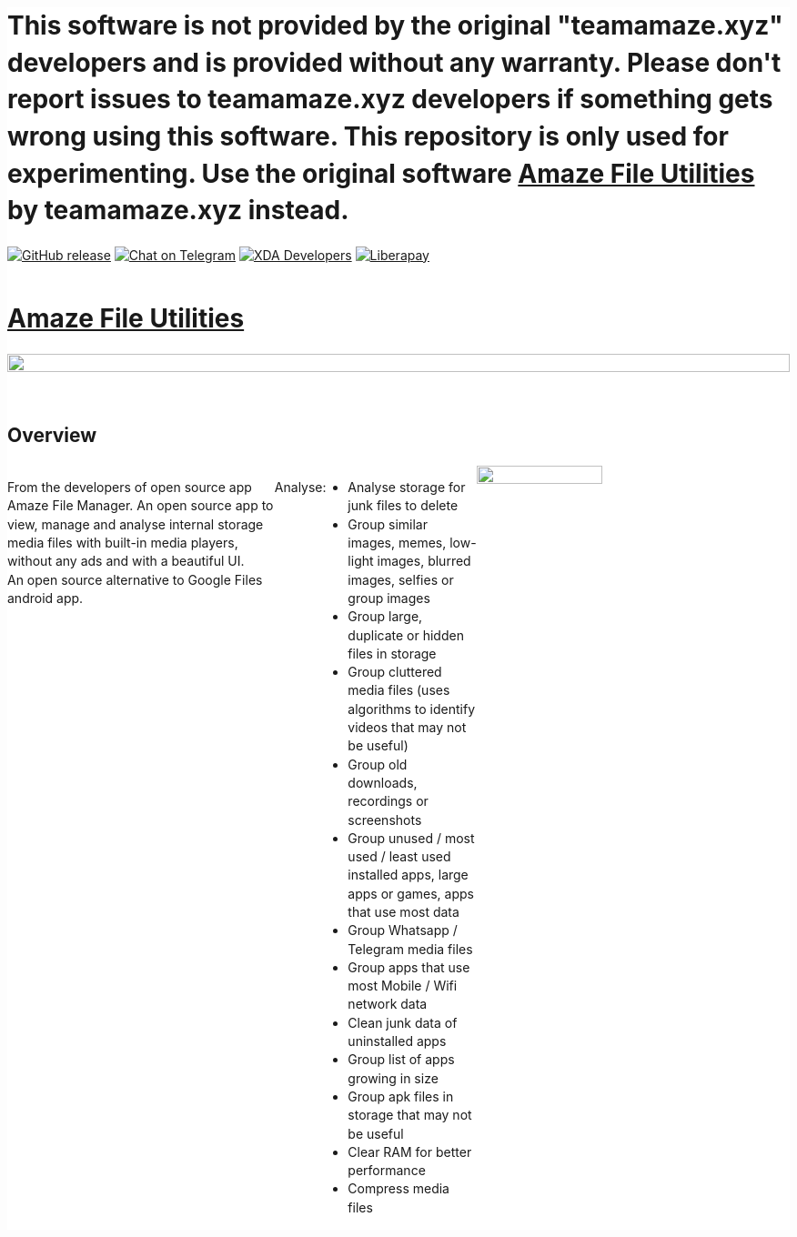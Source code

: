 # This software is not provided by the original "teamamaze.xyz" developers and is provided without any warranty. Please don't report issues to teamamaze.xyz developers if something gets wrong using this software. This repository is only used for experimenting. Use the original software <a href="https://teamamaze.xyz">Amaze File Utilities</a> by teamamaze.xyz instead.

[![GitHub release](https://img.shields.io/github/release/TeamAmaze/AmazeFileUtilities.svg?logo=github&logoColor=white&style=for-the-badge)](https://github.com/TeamAmaze/AmazeFileUtilities/releases)
[![Chat on Telegram](https://img.shields.io/badge/Telegram-2CA5E0?style=for-the-badge&logo=telegram&logoColor=white)](https://t.me/AmazeFileManager)
[![XDA Developers](https://img.shields.io/badge/XDA-Developers%20-%23AC6E2F.svg?&style=for-the-badge&logo=XDA-Developers&logoColor=white)](http://forum.xda-developers.com/android/apps-games/app-amaze-file-managermaterial-theme-t2937314)
[![Liberapay](https://img.shields.io/liberapay/receives/Team-Amaze.svg?logo=liberapay&logoColor=white&style=for-the-badge)](https://liberapay.com/Team-Amaze/donate)


# <a href="https://teamamaze.xyz">Amaze File Utilities</a>

<img src="graphic.png" align="right" width="100%" height="40%"></img>
&nbsp;

## Overview

<img src="icon.png" align="right" width="40%" height="100%"></img>

<div style="display:flex;">

From the developers of open source app Amaze File Manager. An open source app to view, manage and analyse internal storage media files with built-in media players, without any ads and with a beautiful UI.  
An open source alternative to Google Files android app.

Analyse:
- Analyse storage for junk files to delete
- Group similar images, memes, low-light images, blurred images, selfies or group images
- Group large, duplicate or hidden files in storage
- Group cluttered media files (uses algorithms to identify videos that may not be useful)
- Group old downloads, recordings or screenshots
- Group unused / most used / least used installed apps, large apps or games, apps that use most data
- Group Whatsapp / Telegram media files
- Group apps that use most Mobile / Wifi network data
- Clean junk data of uninstalled apps
- Group list of apps growing in size
- Group apk files in storage that may not be useful
- Clear RAM for better performance
- Compress media files
